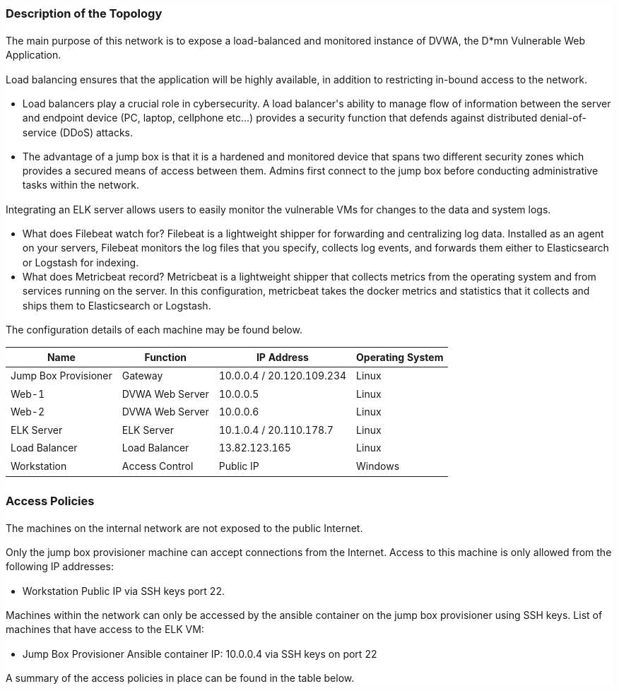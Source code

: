 
### Description of the Topology

The main purpose of this network is to expose a load-balanced and monitored instance of DVWA, the D*mn Vulnerable Web Application.

Load balancing ensures that the application will be highly available, in addition to restricting in-bound access to the network.
- Load balancers play a crucial role in cybersecurity. A load balancer's ability to manage flow of information between the server and endpoint device (PC, laptop, cellphone etc...) provides a security function that defends against distributed denial-of-service (DDoS) attacks.

- The advantage of a jump box is that it is a hardened and monitored device that spans two different security zones which provides a secured means of access between them. Admins first connect to the jump box before conducting administrative tasks within the network.

Integrating an ELK server allows users to easily monitor the vulnerable VMs for changes to the data and system logs.
- What does Filebeat watch for? Filebeat is a lightweight shipper for forwarding and centralizing log data. Installed as an agent on your servers, Filebeat monitors the log files that you specify, collects log events, and forwards them either to Elasticsearch or Logstash for indexing.
- What does Metricbeat record? Metricbeat is a lightweight shipper that collects metrics from the operating system and from services running on the server. In this configuration, metricbeat takes the docker metrics and statistics that it collects and ships them to Elasticsearch or Logstash.

The configuration details of each machine may be found below.

| Name                 | Function       | IP Address                | Operating System |
|----------------------|----------------|---------------------------|------------------|
| Jump Box Provisioner | Gateway        | 10.0.0.4 / 20.120.109.234 | Linux            |
| Web-1                | DVWA Web Server| 10.0.0.5                  | Linux            |
| Web-2                | DVWA Web Server| 10.0.0.6                  | Linux            |
| ELK Server           | ELK Server     | 10.1.0.4 / 20.110.178.7   | Linux            |
| Load Balancer        | Load Balancer  | 13.82.123.165             | Linux            |
| Workstation          | Access Control | Public IP                 | Windows          |

### Access Policies

The machines on the internal network are not exposed to the public Internet. 

Only the jump box provisioner machine can accept connections from the Internet. Access to this machine is only allowed from the following IP addresses:
- Workstation Public IP via SSH keys port 22.

Machines within the network can only be accessed by the ansible container on the jump box provisioner using SSH keys. 
List of machines that have access to the ELK VM: 
- Jump Box Provisioner Ansible container IP: 10.0.0.4 via SSH keys on port 22

A summary of the access policies in place can be found in the table below.
